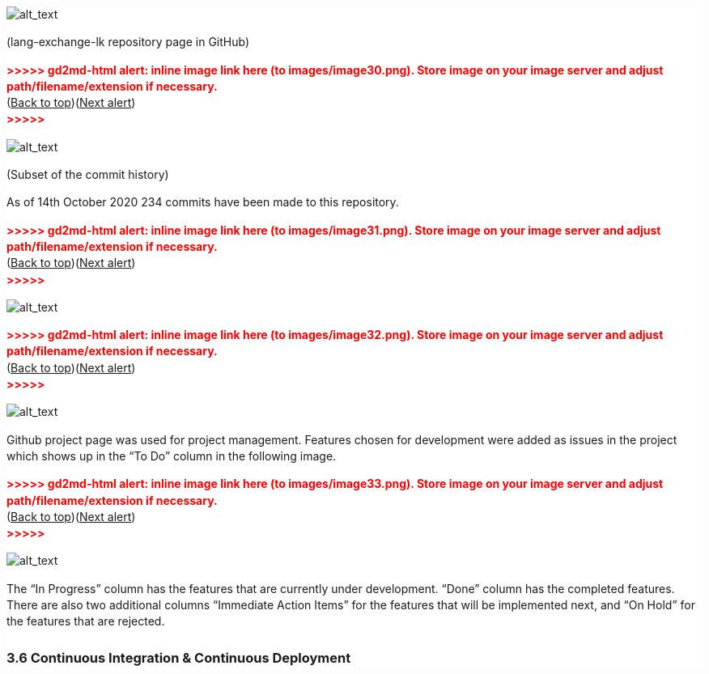 
![alt_text](images/image29.png "image_tooltip")


(lang-exchange-lk repository page in GitHub)



<p id="gdcalert30" ><span style="color: red; font-weight: bold">>>>>>  gd2md-html alert: inline image link here (to images/image30.png). Store image on your image server and adjust path/filename/extension if necessary. </span><br>(<a href="#">Back to top</a>)(<a href="#gdcalert31">Next alert</a>)<br><span style="color: red; font-weight: bold">>>>>> </span></p>


![alt_text](images/image30.png "image_tooltip")


(Subset of the commit history)

As of 14th October 2020 234 commits have been made to this repository.



<p id="gdcalert31" ><span style="color: red; font-weight: bold">>>>>>  gd2md-html alert: inline image link here (to images/image31.png). Store image on your image server and adjust path/filename/extension if necessary. </span><br>(<a href="#">Back to top</a>)(<a href="#gdcalert32">Next alert</a>)<br><span style="color: red; font-weight: bold">>>>>> </span></p>


![alt_text](images/image31.png "image_tooltip")




<p id="gdcalert32" ><span style="color: red; font-weight: bold">>>>>>  gd2md-html alert: inline image link here (to images/image32.png). Store image on your image server and adjust path/filename/extension if necessary. </span><br>(<a href="#">Back to top</a>)(<a href="#gdcalert33">Next alert</a>)<br><span style="color: red; font-weight: bold">>>>>> </span></p>


![alt_text](images/image32.png "image_tooltip")


Github project page was used for project management. Features chosen for development were added as issues in the project which shows up in the “To Do” column in the following image.



<p id="gdcalert33" ><span style="color: red; font-weight: bold">>>>>>  gd2md-html alert: inline image link here (to images/image33.png). Store image on your image server and adjust path/filename/extension if necessary. </span><br>(<a href="#">Back to top</a>)(<a href="#gdcalert34">Next alert</a>)<br><span style="color: red; font-weight: bold">>>>>> </span></p>


![alt_text](images/image33.png "image_tooltip")


The “In Progress” column has the features that are currently under development. “Done” column has the completed features. There are also two additional columns “Immediate Action Items” for the features that will be implemented next, and “On Hold” for the features that are rejected.


### 3.6 Continuous Integration & Continuous Deployment
